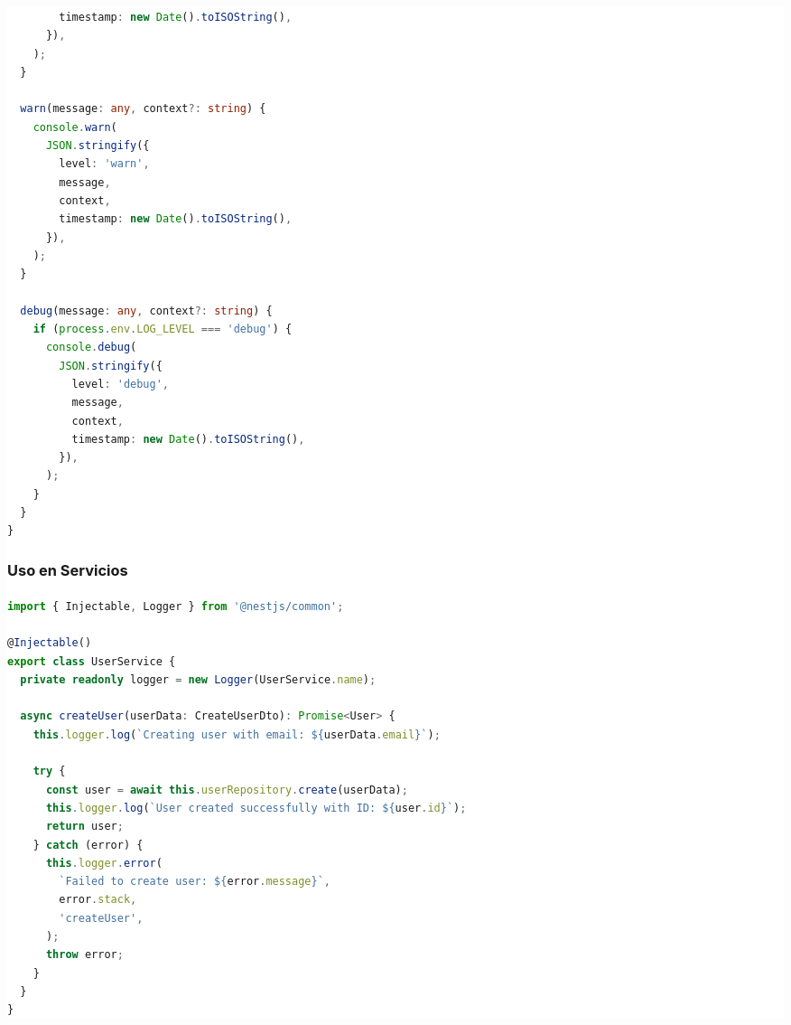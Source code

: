 ```typescript
        timestamp: new Date().toISOString(),
      }),
    );
  }

  warn(message: any, context?: string) {
    console.warn(
      JSON.stringify({
        level: 'warn',
        message,
        context,
        timestamp: new Date().toISOString(),
      }),
    );
  }

  debug(message: any, context?: string) {
    if (process.env.LOG_LEVEL === 'debug') {
      console.debug(
        JSON.stringify({
          level: 'debug',
          message,
          context,
          timestamp: new Date().toISOString(),
        }),
      );
    }
  }
}
```

### **Uso en Servicios**

```typescript
import { Injectable, Logger } from '@nestjs/common';

@Injectable()
export class UserService {
  private readonly logger = new Logger(UserService.name);

  async createUser(userData: CreateUserDto): Promise<User> {
    this.logger.log(`Creating user with email: ${userData.email}`);

    try {
      const user = await this.userRepository.create(userData);
      this.logger.log(`User created successfully with ID: ${user.id}`);
      return user;
    } catch (error) {
      this.logger.error(
        `Failed to create user: ${error.message}`,
        error.stack,
        'createUser',
      );
      throw error;
    }
  }
}
```
